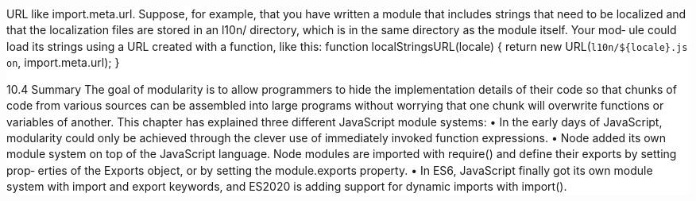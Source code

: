 URL like import.meta.url. Suppose, for example, that you have written a module that includes strings that need to be localized and that the localization files are stored in an l10n/ directory, which is in the same directory as the module itself. Your mod‐ ule could load its strings using a URL created with a function, like this:
function localStringsURL(locale) {
return  new  URL(`l10n/${locale}.json`,  import.meta.url);
}

10.4	Summary
The goal of modularity is to allow programmers to hide the implementation details of their code so that chunks of code from various sources can be assembled into large programs without worrying that one chunk will overwrite functions or variables of another. This chapter has explained three different JavaScript module systems:
•	In the early days of JavaScript, modularity could only be achieved through the clever use of immediately invoked function expressions.
•	Node added its own module system on top of the JavaScript language. Node modules are imported with require() and define their exports by setting prop‐ erties of the Exports object, or by setting the module.exports property.
•	In ES6, JavaScript finally got its own module system with import and export
keywords, and ES2020 is adding support for dynamic imports with import().